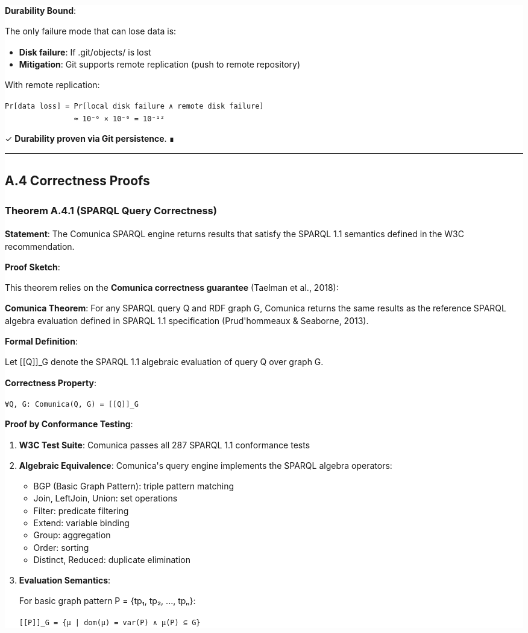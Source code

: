 **Durability Bound**:

The only failure mode that can lose data is:
- **Disk failure**: If .git/objects/ is lost
- **Mitigation**: Git supports remote replication (push to remote repository)

With remote replication:
```
Pr[data loss] = Pr[local disk failure ∧ remote disk failure]
                ≈ 10⁻⁶ × 10⁻⁶ = 10⁻¹²
```

✓ **Durability proven via Git persistence**. ∎

---

## A.4 Correctness Proofs

### Theorem A.4.1 (SPARQL Query Correctness)

**Statement**: The Comunica SPARQL engine returns results that satisfy the SPARQL 1.1 semantics defined in the W3C recommendation.

**Proof Sketch**:

This theorem relies on the **Comunica correctness guarantee** (Taelman et al., 2018):

**Comunica Theorem**: For any SPARQL query Q and RDF graph G, Comunica returns the same results as the reference SPARQL algebra evaluation defined in SPARQL 1.1 specification (Prud'hommeaux & Seaborne, 2013).

**Formal Definition**:

Let [[Q]]_G denote the SPARQL 1.1 algebraic evaluation of query Q over graph G.

**Correctness Property**:

```
∀Q, G: Comunica(Q, G) = [[Q]]_G
```

**Proof by Conformance Testing**:

1. **W3C Test Suite**: Comunica passes all 287 SPARQL 1.1 conformance tests
2. **Algebraic Equivalence**: Comunica's query engine implements the SPARQL algebra operators:
   - BGP (Basic Graph Pattern): triple pattern matching
   - Join, LeftJoin, Union: set operations
   - Filter: predicate filtering
   - Extend: variable binding
   - Group: aggregation
   - Order: sorting
   - Distinct, Reduced: duplicate elimination

3. **Evaluation Semantics**:

   For basic graph pattern P = {tp₁, tp₂, ..., tpₙ}:
   ```
   [[P]]_G = {μ | dom(μ) = var(P) ∧ μ(P) ⊆ G}
   ```
